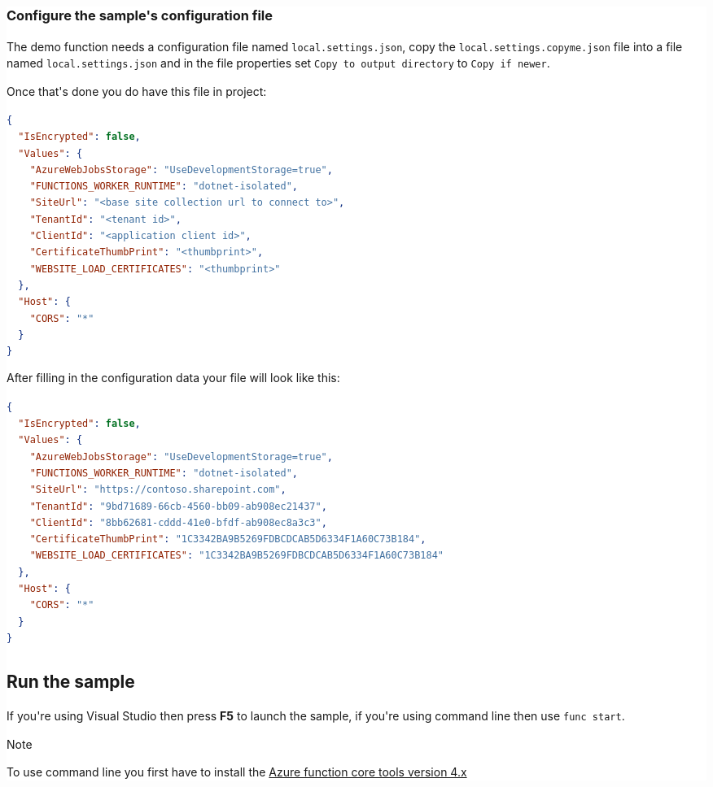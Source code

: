 ### Configure the sample's configuration file

The demo function needs a configuration file named `local.settings.json`, copy the `local.settings.copyme.json` file into a file named `local.settings.json` and in the file properties set `Copy to output directory` to `Copy if newer`. 

Once that's done you do have this file in project:

```json
{
  "IsEncrypted": false,
  "Values": {
    "AzureWebJobsStorage": "UseDevelopmentStorage=true",
    "FUNCTIONS_WORKER_RUNTIME": "dotnet-isolated",
    "SiteUrl": "<base site collection url to connect to>",
    "TenantId": "<tenant id>",
    "ClientId": "<application client id>",
    "CertificateThumbPrint": "<thumbprint>",
    "WEBSITE_LOAD_CERTIFICATES": "<thumbprint>"
  },
  "Host": {
    "CORS": "*"
  }
}
```

After filling in the configuration data your file will look like this:

```json
{
  "IsEncrypted": false,
  "Values": {
    "AzureWebJobsStorage": "UseDevelopmentStorage=true",
    "FUNCTIONS_WORKER_RUNTIME": "dotnet-isolated",
    "SiteUrl": "https://contoso.sharepoint.com",
    "TenantId": "9bd71689-66cb-4560-bb09-ab908ec21437",
    "ClientId": "8bb62681-cddd-41e0-bfdf-ab908ec8a3c3",
    "CertificateThumbPrint": "1C3342BA9B5269FDBCDCAB5D6334F1A60C73B184",
    "WEBSITE_LOAD_CERTIFICATES": "1C3342BA9B5269FDBCDCAB5D6334F1A60C73B184"
  },
  "Host": {
    "CORS": "*"
  }
}
```

## Run the sample

If you're using Visual Studio then press **F5** to launch the sample, if you're using command line then use `func start`.

> [!Note]
> To use command line you first have to install the [Azure function core tools version 4.x](https://docs.microsoft.com/en-us/azure/azure-functions/functions-run-local?tabs=v4%2Cwindows%2Ccsharp%2Cportal%2Cbash%2Ckeda#v2)
